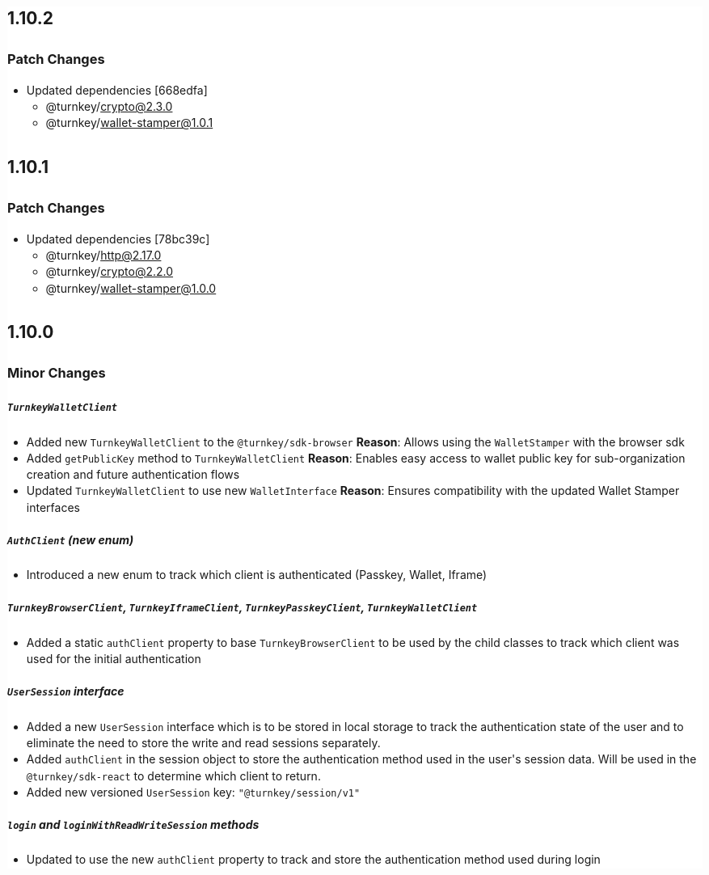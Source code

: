 ## 1.10.2

### Patch Changes

- Updated dependencies [668edfa]
  - @turnkey/crypto@2.3.0
  - @turnkey/wallet-stamper@1.0.1

## 1.10.1

### Patch Changes

- Updated dependencies [78bc39c]
  - @turnkey/http@2.17.0
  - @turnkey/crypto@2.2.0
  - @turnkey/wallet-stamper@1.0.0

## 1.10.0

### Minor Changes

##### `TurnkeyWalletClient`

- Added new `TurnkeyWalletClient` to the `@turnkey/sdk-browser`
  **Reason**: Allows using the `WalletStamper` with the browser sdk
- Added `getPublicKey` method to `TurnkeyWalletClient`
  **Reason**: Enables easy access to wallet public key for sub-organization creation and future authentication flows
- Updated `TurnkeyWalletClient` to use new `WalletInterface`
  **Reason**: Ensures compatibility with the updated Wallet Stamper interfaces

##### `AuthClient` (new enum)

- Introduced a new enum to track which client is authenticated (Passkey, Wallet, Iframe)

##### `TurnkeyBrowserClient`, `TurnkeyIframeClient`, `TurnkeyPasskeyClient`, `TurnkeyWalletClient`

- Added a static `authClient` property to base `TurnkeyBrowserClient` to be used by the child classes to track which client was used for the initial authentication

##### `UserSession` interface

- Added a new `UserSession` interface which is to be stored in local storage to track the authentication state of the user and to eliminate the need to store the write and read sessions separately.
- Added `authClient` in the session object to store the authentication method used in the user's session data. Will be used in the `@turnkey/sdk-react` to determine which client to return.
- Added new versioned `UserSession` key: `"@turnkey/session/v1"`

##### `login` and `loginWithReadWriteSession` methods

- Updated to use the new `authClient` property to track and store the authentication method used during login
